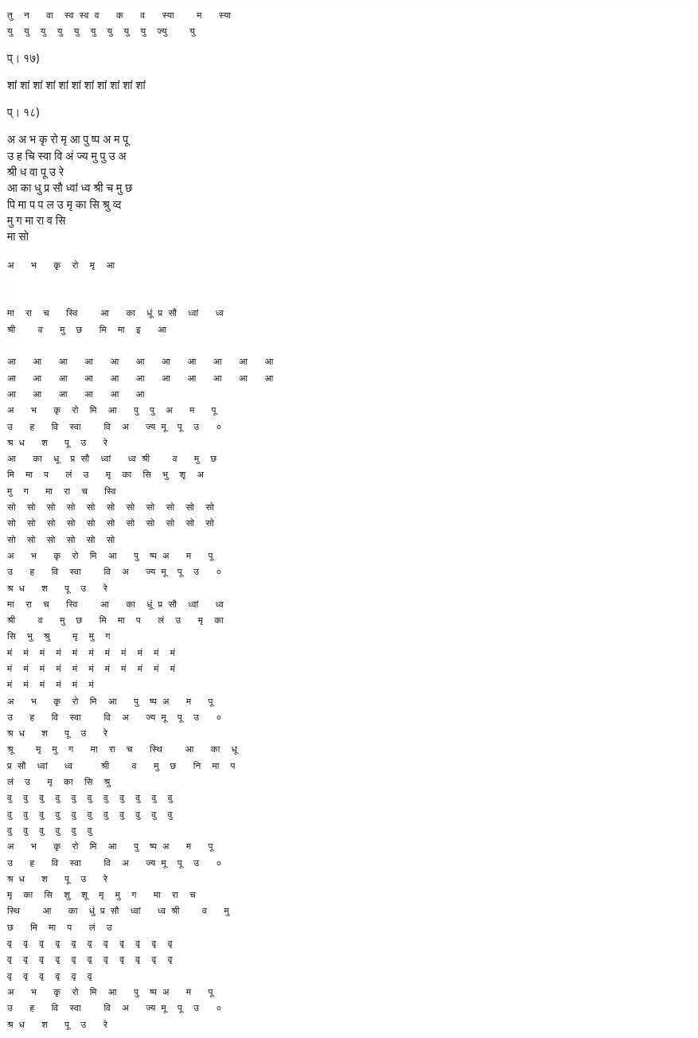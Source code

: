 	तु	न 	वा	स्व	स्व	व	क	व	स्या	म	स्या  
	यु	यु	यु	यु	यु	यु	यु	यु	यु	ज्यु	यु  
  
  
प्। १७)  
  
शां	शां	शां	शां	शां	शां	शां	शां	शां	शां	शां  
  
  
प्। १८)  
  
अ	अ	भ	कृ	रो	मृ	आ	पु	ष्प	अ	म 	पू  
	उ 	ह 	चि	स्वा	वि	अं	ज्य	मु 	पु	उ	अ  
	श्री	ध	वा	पू	उ	रे  
	आ	का	धु	प्र	सौ	ध्वां	ध्व	श्री	च	मु	छ  
	पि	मा	प	प	ल	उ	मृ	का	सि	श्रु	व्द  
	मु	ग	मा	रा	व	सि  
मा	सो										  
											  
						  
	अ	भ	कृ	रो	मृ	आ					  
											  
						  
	मा	रा	च	स्वि	आ	का	धूं	प्र	सौ	ध्वां	ध्व  
	श्री	व	मु	छ	मि	मा	इ	आ			  
						  
	आ	आ	आ	आ	आ	आ	आ	आ	आ	आ	आ  
	आ	आ	आ	आ	आ	आ	आ	आ	आ	आ	आ  
	आ	आ	आ	आ	आ	आ  
	अ	भ	कृ	रो	मि	आ	पु	पु	अ	म	पू  
	उ	ह	वि	स्वा	वि	अ	ज्य	मू	पू	उ	०  
	श्र	ध	श	पू	उ	रे  
	आ	का	धू	प्र	सौ	ध्वां	ध्व	श्री	व	मु	छ  
	मि	मा	प	लं	उ	मृ	का	सि	भु	शृ	अ  
	मु	ग	मा	रा	च	स्वि  
	सो	सो	सो	सो	सो	सो	सो	सो	सो	सो	सो  
	सो	सो	सो	सो	सो	सो	सो	सो	सो	सो	सो  
	सो	सो	सो	सो	सो	सो  
	अ	भ	कृ	रो	मि	आ	पु	ष्प	अ	म	पू  
	उ	ह	वि	स्वा	वि	अ	ज्य	मू	पू	उ	०  
	श्र	ध	श	पू	उ	रे  
	मा	रा	च	स्वि	आ	का	धूं	प्र	सौ	ध्वां	ध्व  
	श्री	व	मु	छ	मि	मा	प	लं	उ	मृ	का  
	सि	भु	श्रु	मृ	मु	ग  
	मं	मं	मं	मं	मं	मं	मं	मं	मं	मं	मं  
	मं	मं	मं	मं	मं	मं	मं	मं	मं	मं	मं  
	मं	मं	मं	मं	मं	मं  
	अ	भ	कृ	रो	मि	आ	पु	ष्प	अ	म	पू  
	उ	ह	वि	स्वा	वि	अ	ज्य	मू	पू	उ	०  
	श्र	ध	श	पू	उ	रे  
	श्रू	मृ	मु	ग	मा	रा	च	स्थि 	आ	का	धू  
	प्र	सौ	ध्वां	ध्व 	श्री	व	मु 	छ	नि	मा	प  
	लं	उ	मृ	का	सि	श्रु  
	वु	वु	वु	वु	वु	वु	वु	वु	वु	वु	वु  
	वु	वु	वु	वु	वु	वु	वु	वु	वु	वु	वु  
	वु	वु	वु	वु	वु	वु  
	अ	भ	कृ	रो	मि	आ	पु	ष्प	अ	म	पू  
	उ	ह	वि	स्वा	वि	अ	ज्य	मू	पू	उ	०  
	श्र	ध	श	पू	उ	रे  
	मृ	का	सि	शु	शू	मृ	मु	ग	मा	रा	च  
	स्थि	आ	का	धुं	प्र	सौ	ध्वां	ध्व	श्री	व	मु  
	छ	मि	मा	प	लं	उ  
	वृ	वृ	वृ	वृ	वृ	वृ	वृ	वृ	वृ	वृ	वृ  
	वृ	वृ	वृ	वृ	वृ	वृ	वृ	वृ	वृ	वृ	वृ  
	वृ	वृ	वृ	वृ	वृ	वृ  
	अ	भ	कृ	रो	मि	आ	पु	ष्प	अ	म	पू  
	उ	ह	वि	स्वा	वि	अ	ज्य	मू	पू	उ	०  
	श्र	ध	श	पू	उ	रे  